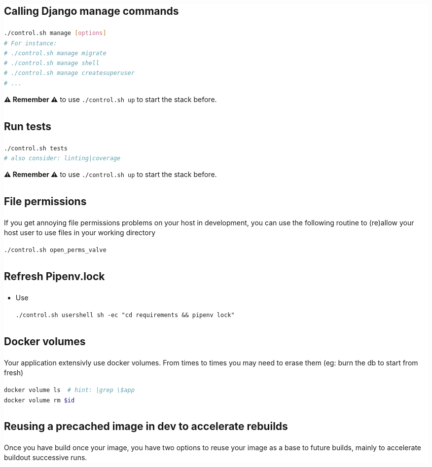 ## Calling Django manage commands

```sh
./control.sh manage [options]
# For instance:
# ./control.sh manage migrate
# ./control.sh manage shell
# ./control.sh manage createsuperuser
# ...
```

**⚠️ Remember ⚠️** to use `./control.sh up` to start the stack before.

## Run tests

```sh
./control.sh tests
# also consider: linting|coverage
```

**⚠️ Remember ⚠️** to use `./control.sh up` to start the stack before.

## File permissions

If you get annoying file permissions problems on your host in development, you can use the following routine to (re)allow your host
user to use files in your working directory


```sh
./control.sh open_perms_valve
```

## Refresh Pipenv.lock

- Use

    ```
    ./control.sh usershell sh -ec "cd requirements && pipenv lock"
    ```

## Docker volumes

Your application extensivly use docker volumes. From times to times you may
need to erase them (eg: burn the db to start from fresh)

```sh
docker volume ls  # hint: |grep \$app
docker volume rm $id
```

## Reusing a precached image in dev to accelerate rebuilds
Once you have build once your image, you have two options to reuse your image as a base to future builds, mainly to accelerate buildout successive runs.
